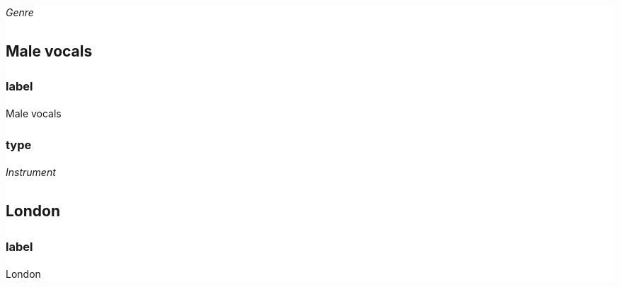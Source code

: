 
*Genre*

## Male vocals

### label


Male vocals

### type


*Instrument*

## London

### label


London